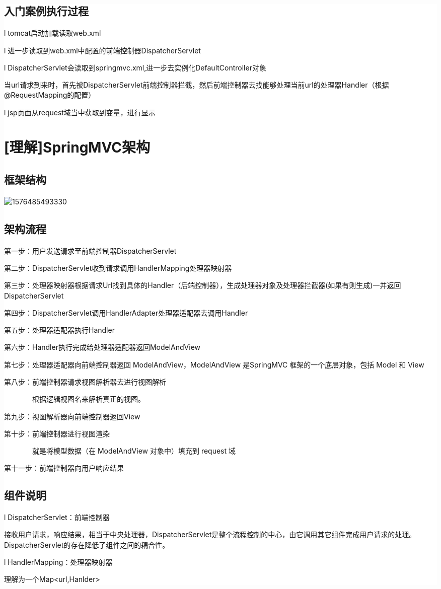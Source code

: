 ## 入门案例执行过程

l tomcat启动加载读取web.xml

l 进一步读取到web.xml中配置的前端控制器DispatcherServlet

l DispatcherServlet会读取到springmvc.xml,进一步去实例化DefaultController对象

当url请求到来时，首先被DispatcherServlet前端控制器拦截，然后前端控制器去找能够处理当前url的处理器Handler（根据@RequestMapping的配置）

l jsp页面从request域当中获取到变量，进行显示

  

# [理解]SpringMVC架构

## 框架结构

![1576485493330](../img-folder/SpringMVC/1576485493330.png)

## 架构流程

第一步：用户发送请求至前端控制器DispatcherServlet

第二步：DispatcherServlet收到请求调用HandlerMapping处理器映射器

第三步：处理器映射器根据请求Url找到具体的Handler（后端控制器），生成处理器对象及处理器拦截器(如果有则生成)一并返回DispatcherServlet

第四步：DispatcherServlet调用HandlerAdapter处理器适配器去调用Handler

第五步：处理器适配器执行Handler

第六步：Handler执行完成给处理器适配器返回ModelAndView

第七步：处理器适配器向前端控制器返回 ModelAndView，ModelAndView 是SpringMVC 框架的一个底层对象，包括 Model 和 View

第八步：前端控制器请求视图解析器去进行视图解析

　　　　根据逻辑视图名来解析真正的视图。

第九步：视图解析器向前端控制器返回View

第十步：前端控制器进行视图渲染

　　　　就是将模型数据（在 ModelAndView 对象中）填充到 request 域

第十一步：前端控制器向用户响应结果

## 组件说明

l DispatcherServlet：前端控制器

接收用户请求，响应结果，相当于中央处理器，DispatcherServlet是整个流程控制的中心，由它调用其它组件完成用户请求的处理。DispatcherServlet的存在降低了组件之间的耦合性。

l HandlerMapping：处理器映射器

理解为一个Map<url,Hanlder>

